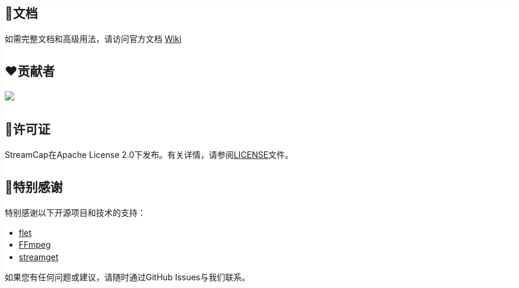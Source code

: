 ## 📖文档

如需完整文档和高级用法，请访问官方文档 [Wiki](https://github.com/ihmily/StreamCap/wiki/%E4%B8%BB%E9%A1%B5)

## ❤️贡献者

<a href="https://github.com/ihmily/StreamCap/graphs/contributors">
  <img src="https://contrib.rocks/image?repo=ihmily/StreamCap" />
</a>

## 📜许可证

StreamCap在Apache License 2.0下发布。有关详情，请参阅[LICENSE](./LICENSE)文件。

## 🙏特别感谢

特别感谢以下开源项目和技术的支持：

- [flet](https://github.com/flet-dev/flet)
- [FFmpeg](https://ffmpeg.org)
- [streamget](https://github.com/ihmily/streamget)

如果您有任何问题或建议，请随时通过GitHub Issues与我们联系。
